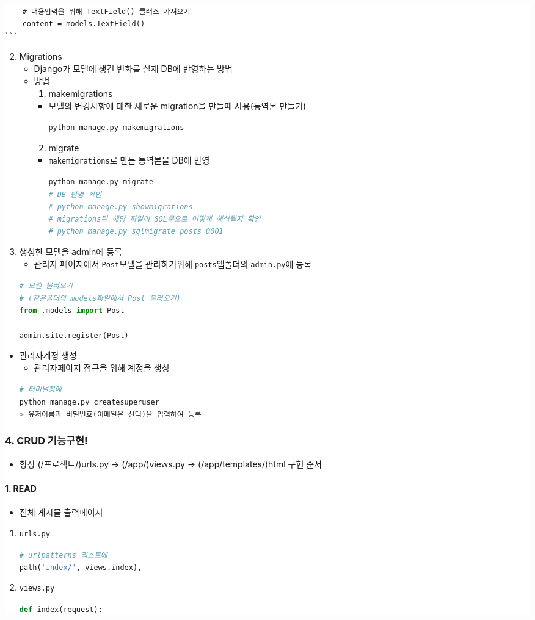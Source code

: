         # 내용입력을 위해 TextField() 클래스 가져오기
        content = models.TextField()
    ```
2. Migrations
    - Django가 모델에 생긴 변화를 실제 DB에 반영하는 방법
    - 방법
        1. makemigrations
        - 모델의 변경사항에 대한 새로운 migration을 만들때 사용(통역본 만들기)
            ```python
            python manage.py makemigrations
            ```
        2. migrate
        - `makemigrations`로 만든 통역본을 DB에 반영
            ```python
            python manage.py migrate
            # DB 반영 확인
            # python manage.py showmigrations
            # migrations된 해당 파일이 SQL문으로 어떻게 해석될지 확인
            # python manage.py sqlmigrate posts 0001 
            ```
3. 생성한 모델을 admin에 등록
    - 관리자 페이지에서 `Post`모델을 관리하기위해 `posts`앱폴더의 `admin.py`에 등록
    ```python
    # 모델 불러오기
    # (같은폴더의 models파일에서 Post 불러오기)
    from .models import Post 

    admin.site.register(Post)
    ```
- 관리자계정 생성
    - 관리자페이지 접근을 위해 계정을 생성
    ```python
    # 터미널창에
    python manage.py createsuperuser
    > 유저이름과 비밀번호(이메일은 선택)을 입력하여 등록
    ```
### 4. CRUD 기능구현!
- 항상 (/프로젝트/)urls.py -> (/app/)views.py -> (/app/templates/)html 구현 순서 
#### 1. READ
- 전체 게시물 출력페이지
1. `urls.py`
    ```python
    # urlpatterns 리스트에
    path('index/', views.index),
    ```
2. `views.py`
    ```python
    def index(request):